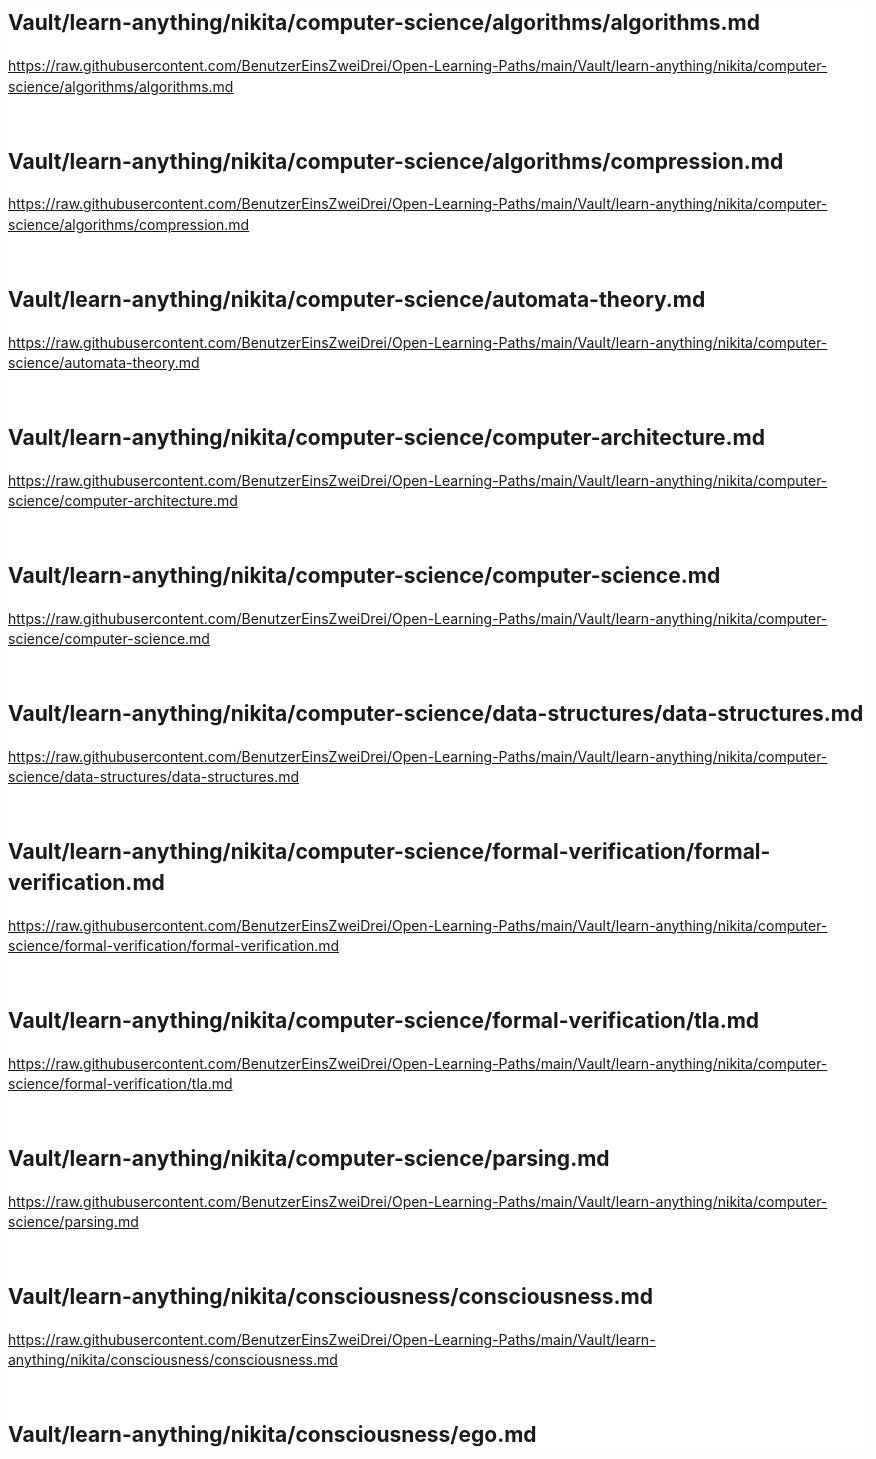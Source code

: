 ## Vault/learn-anything/nikita/computer-science/algorithms/algorithms.md<br>
https://raw.githubusercontent.com/BenutzerEinsZweiDrei/Open-Learning-Paths/main/Vault/learn-anything/nikita/computer-science/algorithms/algorithms.md<br>
<br>
## Vault/learn-anything/nikita/computer-science/algorithms/compression.md<br>
https://raw.githubusercontent.com/BenutzerEinsZweiDrei/Open-Learning-Paths/main/Vault/learn-anything/nikita/computer-science/algorithms/compression.md<br>
<br>
## Vault/learn-anything/nikita/computer-science/automata-theory.md<br>
https://raw.githubusercontent.com/BenutzerEinsZweiDrei/Open-Learning-Paths/main/Vault/learn-anything/nikita/computer-science/automata-theory.md<br>
<br>
## Vault/learn-anything/nikita/computer-science/computer-architecture.md<br>
https://raw.githubusercontent.com/BenutzerEinsZweiDrei/Open-Learning-Paths/main/Vault/learn-anything/nikita/computer-science/computer-architecture.md<br>
<br>
## Vault/learn-anything/nikita/computer-science/computer-science.md<br>
https://raw.githubusercontent.com/BenutzerEinsZweiDrei/Open-Learning-Paths/main/Vault/learn-anything/nikita/computer-science/computer-science.md<br>
<br>
## Vault/learn-anything/nikita/computer-science/data-structures/data-structures.md<br>
https://raw.githubusercontent.com/BenutzerEinsZweiDrei/Open-Learning-Paths/main/Vault/learn-anything/nikita/computer-science/data-structures/data-structures.md<br>
<br>
## Vault/learn-anything/nikita/computer-science/formal-verification/formal-verification.md<br>
https://raw.githubusercontent.com/BenutzerEinsZweiDrei/Open-Learning-Paths/main/Vault/learn-anything/nikita/computer-science/formal-verification/formal-verification.md<br>
<br>
## Vault/learn-anything/nikita/computer-science/formal-verification/tla.md<br>
https://raw.githubusercontent.com/BenutzerEinsZweiDrei/Open-Learning-Paths/main/Vault/learn-anything/nikita/computer-science/formal-verification/tla.md<br>
<br>
## Vault/learn-anything/nikita/computer-science/parsing.md<br>
https://raw.githubusercontent.com/BenutzerEinsZweiDrei/Open-Learning-Paths/main/Vault/learn-anything/nikita/computer-science/parsing.md<br>
<br>
## Vault/learn-anything/nikita/consciousness/consciousness.md<br>
https://raw.githubusercontent.com/BenutzerEinsZweiDrei/Open-Learning-Paths/main/Vault/learn-anything/nikita/consciousness/consciousness.md<br>
<br>
## Vault/learn-anything/nikita/consciousness/ego.md<br>